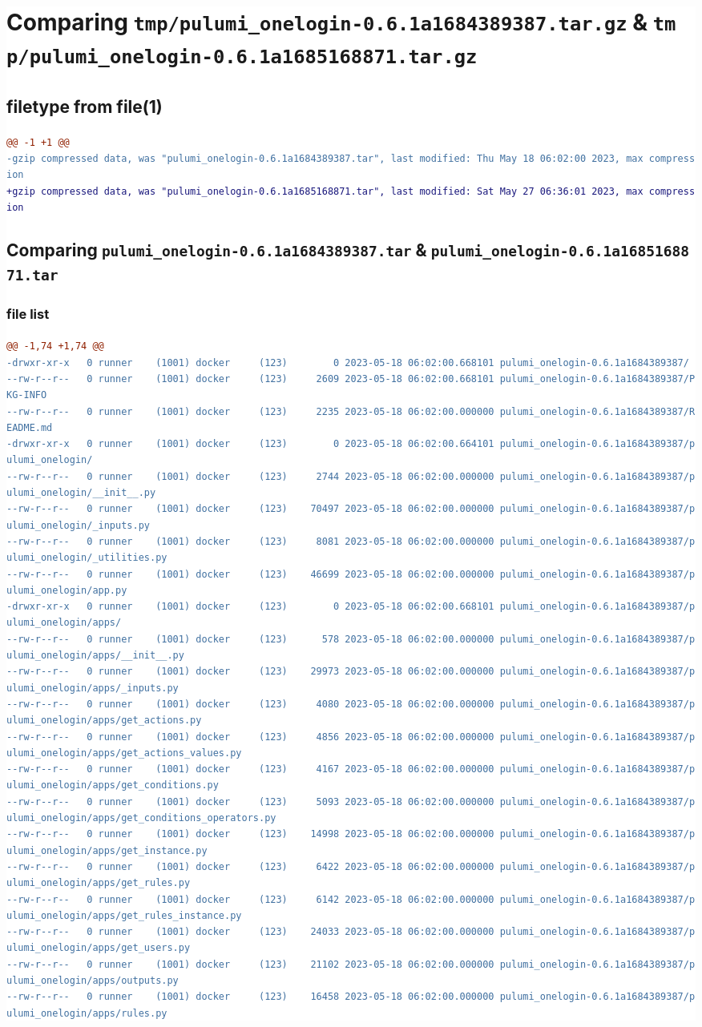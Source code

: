# Comparing `tmp/pulumi_onelogin-0.6.1a1684389387.tar.gz` & `tmp/pulumi_onelogin-0.6.1a1685168871.tar.gz`

## filetype from file(1)

```diff
@@ -1 +1 @@
-gzip compressed data, was "pulumi_onelogin-0.6.1a1684389387.tar", last modified: Thu May 18 06:02:00 2023, max compression
+gzip compressed data, was "pulumi_onelogin-0.6.1a1685168871.tar", last modified: Sat May 27 06:36:01 2023, max compression
```

## Comparing `pulumi_onelogin-0.6.1a1684389387.tar` & `pulumi_onelogin-0.6.1a1685168871.tar`

### file list

```diff
@@ -1,74 +1,74 @@
-drwxr-xr-x   0 runner    (1001) docker     (123)        0 2023-05-18 06:02:00.668101 pulumi_onelogin-0.6.1a1684389387/
--rw-r--r--   0 runner    (1001) docker     (123)     2609 2023-05-18 06:02:00.668101 pulumi_onelogin-0.6.1a1684389387/PKG-INFO
--rw-r--r--   0 runner    (1001) docker     (123)     2235 2023-05-18 06:02:00.000000 pulumi_onelogin-0.6.1a1684389387/README.md
-drwxr-xr-x   0 runner    (1001) docker     (123)        0 2023-05-18 06:02:00.664101 pulumi_onelogin-0.6.1a1684389387/pulumi_onelogin/
--rw-r--r--   0 runner    (1001) docker     (123)     2744 2023-05-18 06:02:00.000000 pulumi_onelogin-0.6.1a1684389387/pulumi_onelogin/__init__.py
--rw-r--r--   0 runner    (1001) docker     (123)    70497 2023-05-18 06:02:00.000000 pulumi_onelogin-0.6.1a1684389387/pulumi_onelogin/_inputs.py
--rw-r--r--   0 runner    (1001) docker     (123)     8081 2023-05-18 06:02:00.000000 pulumi_onelogin-0.6.1a1684389387/pulumi_onelogin/_utilities.py
--rw-r--r--   0 runner    (1001) docker     (123)    46699 2023-05-18 06:02:00.000000 pulumi_onelogin-0.6.1a1684389387/pulumi_onelogin/app.py
-drwxr-xr-x   0 runner    (1001) docker     (123)        0 2023-05-18 06:02:00.668101 pulumi_onelogin-0.6.1a1684389387/pulumi_onelogin/apps/
--rw-r--r--   0 runner    (1001) docker     (123)      578 2023-05-18 06:02:00.000000 pulumi_onelogin-0.6.1a1684389387/pulumi_onelogin/apps/__init__.py
--rw-r--r--   0 runner    (1001) docker     (123)    29973 2023-05-18 06:02:00.000000 pulumi_onelogin-0.6.1a1684389387/pulumi_onelogin/apps/_inputs.py
--rw-r--r--   0 runner    (1001) docker     (123)     4080 2023-05-18 06:02:00.000000 pulumi_onelogin-0.6.1a1684389387/pulumi_onelogin/apps/get_actions.py
--rw-r--r--   0 runner    (1001) docker     (123)     4856 2023-05-18 06:02:00.000000 pulumi_onelogin-0.6.1a1684389387/pulumi_onelogin/apps/get_actions_values.py
--rw-r--r--   0 runner    (1001) docker     (123)     4167 2023-05-18 06:02:00.000000 pulumi_onelogin-0.6.1a1684389387/pulumi_onelogin/apps/get_conditions.py
--rw-r--r--   0 runner    (1001) docker     (123)     5093 2023-05-18 06:02:00.000000 pulumi_onelogin-0.6.1a1684389387/pulumi_onelogin/apps/get_conditions_operators.py
--rw-r--r--   0 runner    (1001) docker     (123)    14998 2023-05-18 06:02:00.000000 pulumi_onelogin-0.6.1a1684389387/pulumi_onelogin/apps/get_instance.py
--rw-r--r--   0 runner    (1001) docker     (123)     6422 2023-05-18 06:02:00.000000 pulumi_onelogin-0.6.1a1684389387/pulumi_onelogin/apps/get_rules.py
--rw-r--r--   0 runner    (1001) docker     (123)     6142 2023-05-18 06:02:00.000000 pulumi_onelogin-0.6.1a1684389387/pulumi_onelogin/apps/get_rules_instance.py
--rw-r--r--   0 runner    (1001) docker     (123)    24033 2023-05-18 06:02:00.000000 pulumi_onelogin-0.6.1a1684389387/pulumi_onelogin/apps/get_users.py
--rw-r--r--   0 runner    (1001) docker     (123)    21102 2023-05-18 06:02:00.000000 pulumi_onelogin-0.6.1a1684389387/pulumi_onelogin/apps/outputs.py
--rw-r--r--   0 runner    (1001) docker     (123)    16458 2023-05-18 06:02:00.000000 pulumi_onelogin-0.6.1a1684389387/pulumi_onelogin/apps/rules.py
```